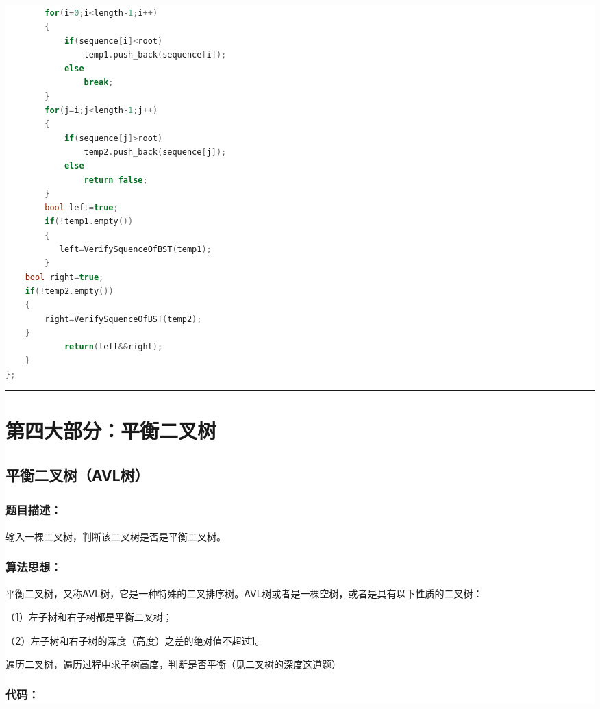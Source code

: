 ```C++
        for(i=0;i<length-1;i++)
        {
            if(sequence[i]<root)
                temp1.push_back(sequence[i]);
            else
                break;
        }
        for(j=i;j<length-1;j++)
        {
            if(sequence[j]>root)
                temp2.push_back(sequence[j]);
            else
                return false;
        }
        bool left=true;
        if(!temp1.empty())
        {
           left=VerifySquenceOfBST(temp1); 
        }
    bool right=true;
    if(!temp2.empty())
    {
        right=VerifySquenceOfBST(temp2);
    }
            return(left&&right);
    }
};
```

------

# 第四大部分：平衡二叉树

## 平衡二叉树（AVL树）

### 题目描述：

输入一棵二叉树，判断该二叉树是否是平衡二叉树。

### 算法思想：

平衡二叉树，又称AVL树，它是一种特殊的二叉排序树。AVL树或者是一棵空树，或者是具有以下性质的二叉树：

（1）左子树和右子树都是平衡二叉树；

（2）左子树和右子树的深度（高度）之差的绝对值不超过1。

遍历二叉树，遍历过程中求子树高度，判断是否平衡（见二叉树的深度这道题）

### 代码：
